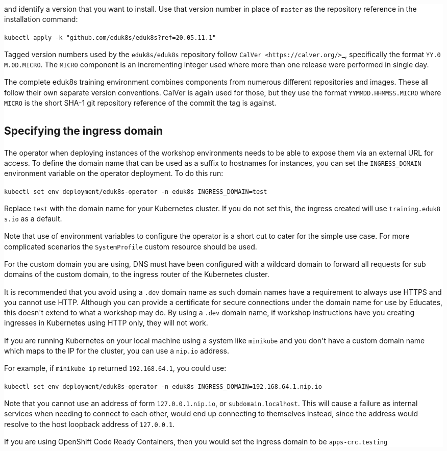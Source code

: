 and identify a version that you want to install. Use that version number in place of ``master`` as the repository reference in the installation command:

```
kubectl apply -k "github.com/eduk8s/eduk8s?ref=20.05.11.1"
```

Tagged version numbers used by the ``eduk8s/eduk8s`` repository follow `CalVer <https://calver.org/>`_, specifically the format ``YY.0M.0D.MICRO``. The ``MICRO`` component is an incrementing integer used where more than one release were performed in single day.

The complete eduk8s training environment combines components from numerous different repositories and images. These all follow their own separate version conventions. CalVer is again used for those, but they use the format ``YYMMDD.HHMMSS.MICRO`` where ``MICRO`` is the short SHA-1 git repository reference of the commit the tag is against.

Specifying the ingress domain
-----------------------------

The operator when deploying instances of the workshop environments needs to be able to expose them via an external URL for access. To define the domain name that can be used as a suffix to hostnames for instances, you can set the ``INGRESS_DOMAIN`` environment variable on the operator deployment. To do this run:

```
kubectl set env deployment/eduk8s-operator -n eduk8s INGRESS_DOMAIN=test
```

Replace ``test`` with the domain name for your Kubernetes cluster. If you do not set this, the ingress created will use ``training.eduk8s.io`` as a default.

Note that use of environment variables to configure the operator is a short cut to cater for the simple use case. For more complicated scenarios the ``SystemProfile`` custom resource should be used.

For the custom domain you are using, DNS must have been configured with a wildcard domain to forward all requests for sub domains of the custom domain, to the ingress router of the Kubernetes cluster.

It is recommended that you avoid using a ``.dev`` domain name as such domain names have a requirement to always use HTTPS and you cannot use HTTP. Although you can provide a certificate for secure connections under the domain name for use by Educates, this doesn't extend to what a workshop may do. By using a ``.dev`` domain name, if workshop instructions have you creating ingresses in Kubernetes using HTTP only, they will not work.

If you are running Kubernetes on your local machine using a system like ``minikube`` and you don't have a custom domain name which maps to the IP for the cluster, you can use a ``nip.io`` address.

For example, if ``minikube ip`` returned ``192.168.64.1``, you could use:

```
kubectl set env deployment/eduk8s-operator -n eduk8s INGRESS_DOMAIN=192.168.64.1.nip.io
```

Note that you cannot use an address of form ``127.0.0.1.nip.io``, or ``subdomain.localhost``. This will cause a failure as internal services when needing to connect to each other, would end up connecting to themselves instead, since the address would resolve to the host loopback address of ``127.0.0.1``.

If you are using OpenShift Code Ready Containers, then you would set the ingress domain to be ``apps-crc.testing``
